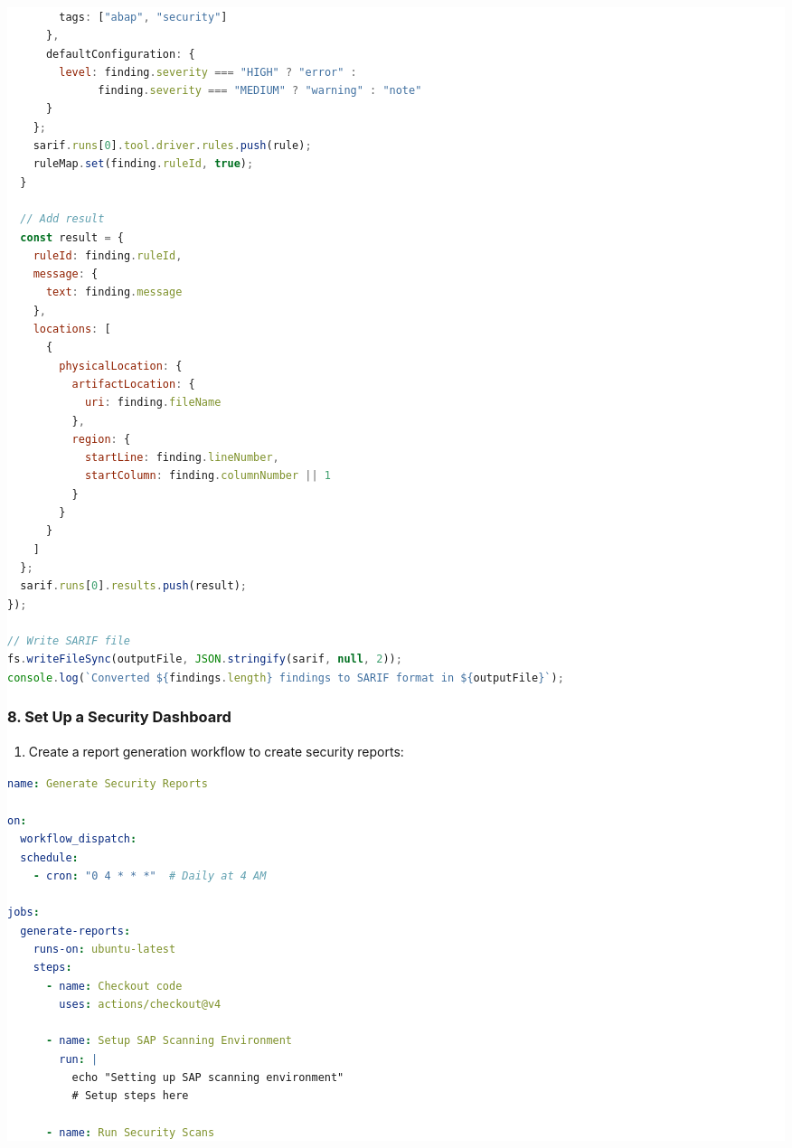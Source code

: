 ```javascript
        tags: ["abap", "security"]
      },
      defaultConfiguration: {
        level: finding.severity === "HIGH" ? "error" : 
              finding.severity === "MEDIUM" ? "warning" : "note"
      }
    };
    sarif.runs[0].tool.driver.rules.push(rule);
    ruleMap.set(finding.ruleId, true);
  }
  
  // Add result
  const result = {
    ruleId: finding.ruleId,
    message: {
      text: finding.message
    },
    locations: [
      {
        physicalLocation: {
          artifactLocation: {
            uri: finding.fileName
          },
          region: {
            startLine: finding.lineNumber,
            startColumn: finding.columnNumber || 1
          }
        }
      }
    ]
  };
  sarif.runs[0].results.push(result);
});

// Write SARIF file
fs.writeFileSync(outputFile, JSON.stringify(sarif, null, 2));
console.log(`Converted ${findings.length} findings to SARIF format in ${outputFile}`);
```

### 8. Set Up a Security Dashboard

1. Create a report generation workflow to create security reports:
```yaml
name: Generate Security Reports

on:
  workflow_dispatch:
  schedule:
    - cron: "0 4 * * *"  # Daily at 4 AM

jobs:
  generate-reports:
    runs-on: ubuntu-latest
    steps:
      - name: Checkout code
        uses: actions/checkout@v4
        
      - name: Setup SAP Scanning Environment
        run: |
          echo "Setting up SAP scanning environment"
          # Setup steps here
          
      - name: Run Security Scans
```
